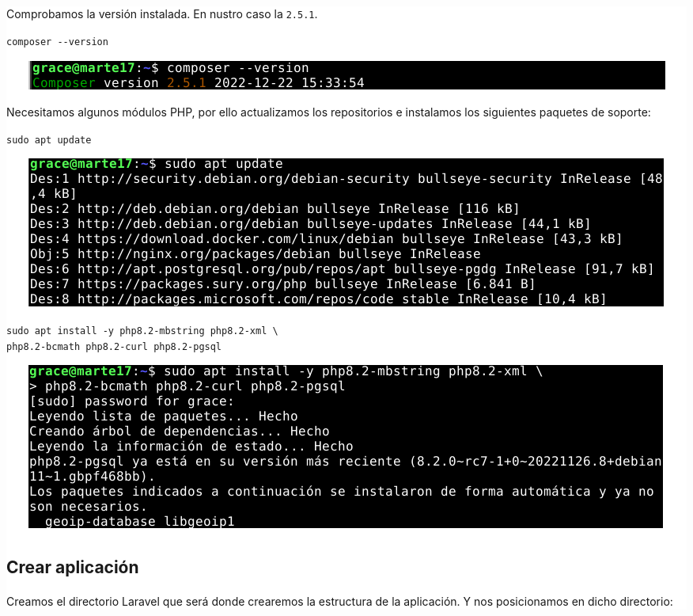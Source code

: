 Comprobamos la versión instalada. En nustro caso la `2.5.1`.

```
composer --version
```
<div align="center">
  <img src="../../Screenshots/Laravel/Captura2.png">
</div>

Necesitamos algunos módulos PHP, por ello actualizamos los repositorios e instalamos los siguientes paquetes de soporte:

```
sudo apt update
```
<div align="center">
  <img src="../../Screenshots/Laravel/Captura3.png">
</div>


```
sudo apt install -y php8.2-mbstring php8.2-xml \
php8.2-bcmath php8.2-curl php8.2-pgsql
```
<div align="center">
  <img src="../../Screenshots/Laravel/Captura4.png">
</div>

## Crear aplicación<a name="2"></a>
Creamos el directorio Laravel que será donde crearemos la estructura de la aplicación. Y nos posicionamos en dicho directorio: 
